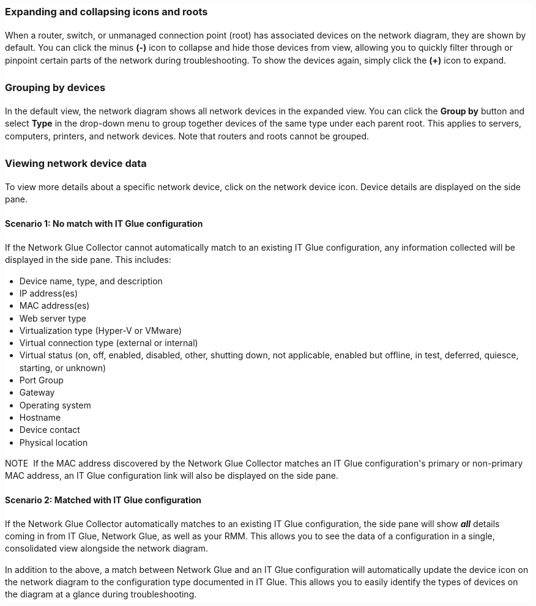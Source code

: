 ### Expanding and collapsing icons and roots

When a router, switch, or unmanaged connection point (root) has associated devices on the network diagram, they are shown by default. You can click the minus **(-)** icon to collapse and hide those devices from view, allowing you to quickly filter through or pinpoint certain parts of the network during troubleshooting. To show the devices again, simply click the **(+)** icon to expand.

### Grouping by devices

In the default view, the network diagram shows all network devices in the expanded view. You can click the **Group by** button and select **Type** in the drop-down menu to group together devices of the same type under each parent root. This applies to servers, computers, printers, and network devices. Note that routers and roots cannot be grouped.

### Viewing network device data

To view more details about a specific network device, click on the network device icon. Device details are displayed on the side pane.

#### Scenario 1: No match with IT Glue configuration

If the Network Glue Collector cannot automatically match to an existing IT Glue configuration, any information collected will be displayed in the side pane. This includes:

* Device name, type, and description
* IP address(es)
* MAC address(es)
* Web server type
* Virtualization type (Hyper-V or VMware)
* Virtual connection type (external or internal)
* Virtual status (on, off, enabled, disabled, other, shutting down, not applicable, enabled but offline, in test, deferred, quiesce, starting, or unknown)
* Port Group
* Gateway
* Operating system
* Hostname
* Device contact
* Physical location

NOTE  If the MAC address discovered by the Network Glue Collector matches an IT Glue configuration's primary or non-primary MAC address, an IT Glue configuration link will also be displayed on the side pane.

#### Scenario 2: Matched with IT Glue configuration

If the Network Glue Collector automatically matches to an existing IT Glue configuration, the side pane will show ***all*** details coming in from IT Glue, Network Glue, as well as your RMM. This allows you to see the data of a configuration in a single, consolidated view alongside the network diagram.

In addition to the above, a match between Network Glue and an IT Glue configuration will automatically update the device icon on the network diagram to the configuration type documented in IT Glue. This allows you to easily identify the types of devices on the diagram at a glance during troubleshooting.
